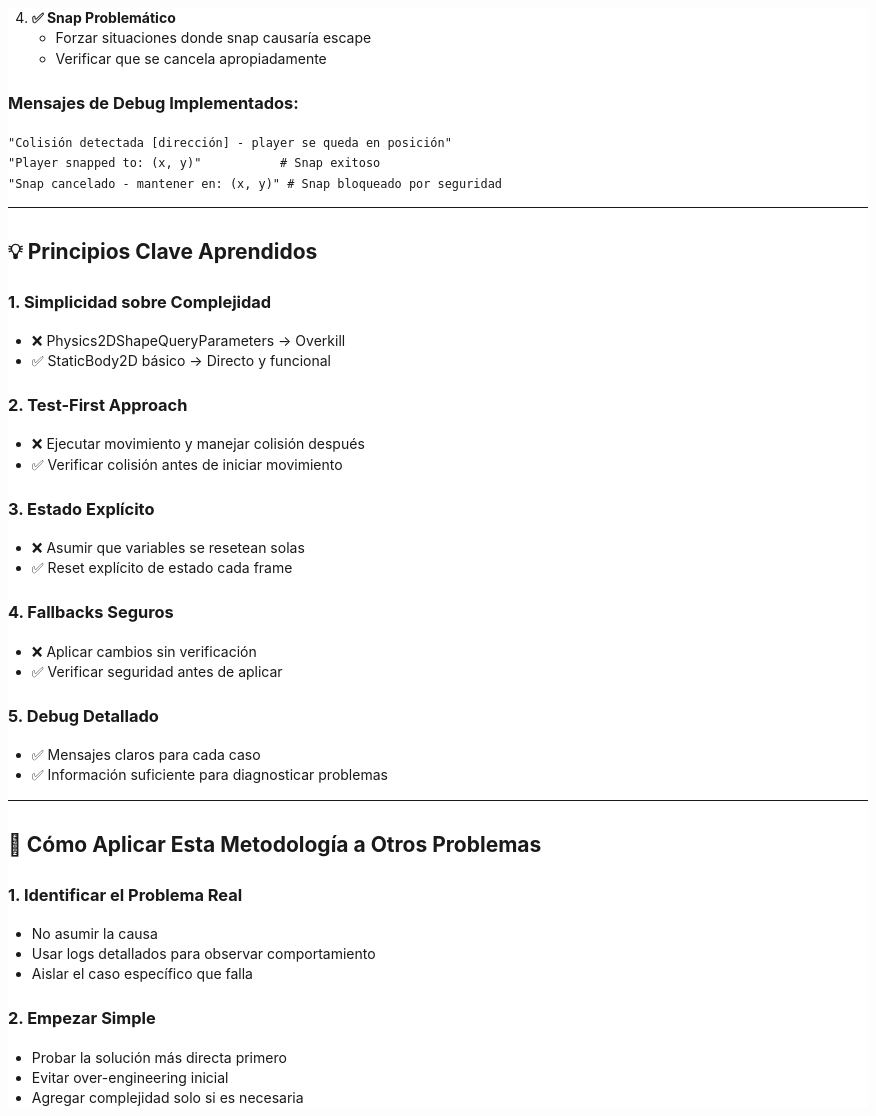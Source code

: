 4. **✅ Snap Problemático**
   - Forzar situaciones donde snap causaría escape
   - Verificar que se cancela apropiadamente

### Mensajes de Debug Implementados:
```
"Colisión detectada [dirección] - player se queda en posición"
"Player snapped to: (x, y)"           # Snap exitoso
"Snap cancelado - mantener en: (x, y)" # Snap bloqueado por seguridad  
```

---

## 💡 Principios Clave Aprendidos

### 1. **Simplicidad sobre Complejidad**
- ❌ Physics2DShapeQueryParameters → Overkill
- ✅ StaticBody2D básico → Directo y funcional

### 2. **Test-First Approach**
- ❌ Ejecutar movimiento y manejar colisión después
- ✅ Verificar colisión antes de iniciar movimiento

### 3. **Estado Explícito**
- ❌ Asumir que variables se resetean solas
- ✅ Reset explícito de estado cada frame

### 4. **Fallbacks Seguros**  
- ❌ Aplicar cambios sin verificación
- ✅ Verificar seguridad antes de aplicar

### 5. **Debug Detallado**
- ✅ Mensajes claros para cada caso
- ✅ Información suficiente para diagnosticar problemas

---

## 🔄 Cómo Aplicar Esta Metodología a Otros Problemas

### 1. **Identificar el Problema Real**
- No asumir la causa
- Usar logs detallados para observar comportamiento
- Aislar el caso específico que falla

### 2. **Empezar Simple**
- Probar la solución más directa primero
- Evitar over-engineering inicial
- Agregar complejidad solo si es necesaria
